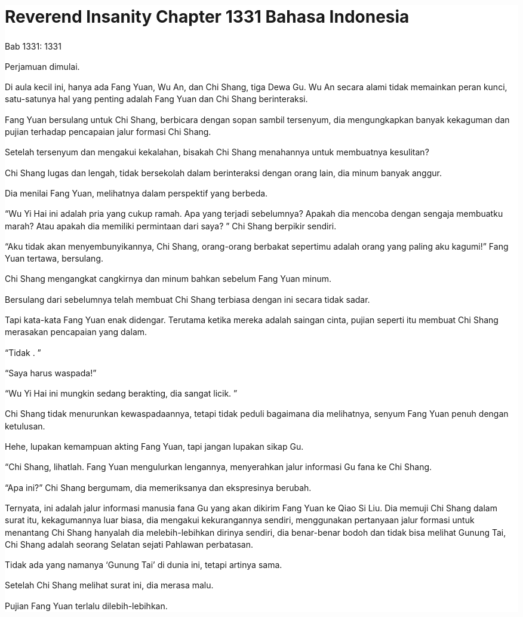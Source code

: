 # Reverend Insanity Chapter 1331 Bahasa Indonesia

Bab 1331: 1331

Perjamuan dimulai.

Di aula kecil ini, hanya ada Fang Yuan, Wu An, dan Chi Shang, tiga Dewa Gu. Wu An secara alami tidak memainkan peran kunci, satu-satunya hal yang penting adalah Fang Yuan dan Chi Shang berinteraksi.

Fang Yuan bersulang untuk Chi Shang, berbicara dengan sopan sambil tersenyum, dia mengungkapkan banyak kekaguman dan pujian terhadap pencapaian jalur formasi Chi Shang.

Setelah tersenyum dan mengakui kekalahan, bisakah Chi Shang menahannya untuk membuatnya kesulitan?

Chi Shang lugas dan lengah, tidak bersekolah dalam berinteraksi dengan orang lain, dia minum banyak anggur.

Dia menilai Fang Yuan, melihatnya dalam perspektif yang berbeda.

“Wu Yi Hai ini adalah pria yang cukup ramah. Apa yang terjadi sebelumnya? Apakah dia mencoba dengan sengaja membuatku marah? Atau apakah dia memiliki permintaan dari saya? ” Chi Shang berpikir sendiri.

“Aku tidak akan menyembunyikannya, Chi Shang, orang-orang berbakat sepertimu adalah orang yang paling aku kagumi!” Fang Yuan tertawa, bersulang.

Chi Shang mengangkat cangkirnya dan minum bahkan sebelum Fang Yuan minum.

Bersulang dari sebelumnya telah membuat Chi Shang terbiasa dengan ini secara tidak sadar.

Tapi kata-kata Fang Yuan enak didengar. Terutama ketika mereka adalah saingan cinta, pujian seperti itu membuat Chi Shang merasakan pencapaian yang dalam.

“Tidak . ”

“Saya harus waspada!”

“Wu Yi Hai ini mungkin sedang berakting, dia sangat licik. ”

Chi Shang tidak menurunkan kewaspadaannya, tetapi tidak peduli bagaimana dia melihatnya, senyum Fang Yuan penuh dengan ketulusan.

Hehe, lupakan kemampuan akting Fang Yuan, tapi jangan lupakan sikap Gu.

“Chi Shang, lihatlah. Fang Yuan mengulurkan lengannya, menyerahkan jalur informasi Gu fana ke Chi Shang.

“Apa ini?” Chi Shang bergumam, dia memeriksanya dan ekspresinya berubah.

Ternyata, ini adalah jalur informasi manusia fana Gu yang akan dikirim Fang Yuan ke Qiao Si Liu. Dia memuji Chi Shang dalam surat itu, kekagumannya luar biasa, dia mengakui kekurangannya sendiri, menggunakan pertanyaan jalur formasi untuk menantang Chi Shang hanyalah dia melebih-lebihkan dirinya sendiri, dia benar-benar bodoh dan tidak bisa melihat Gunung Tai, Chi Shang adalah seorang Selatan sejati Pahlawan perbatasan.

Tidak ada yang namanya ‘Gunung Tai’ di dunia ini, tetapi artinya sama.

Setelah Chi Shang melihat surat ini, dia merasa malu.

Pujian Fang Yuan terlalu dilebih-lebihkan.
